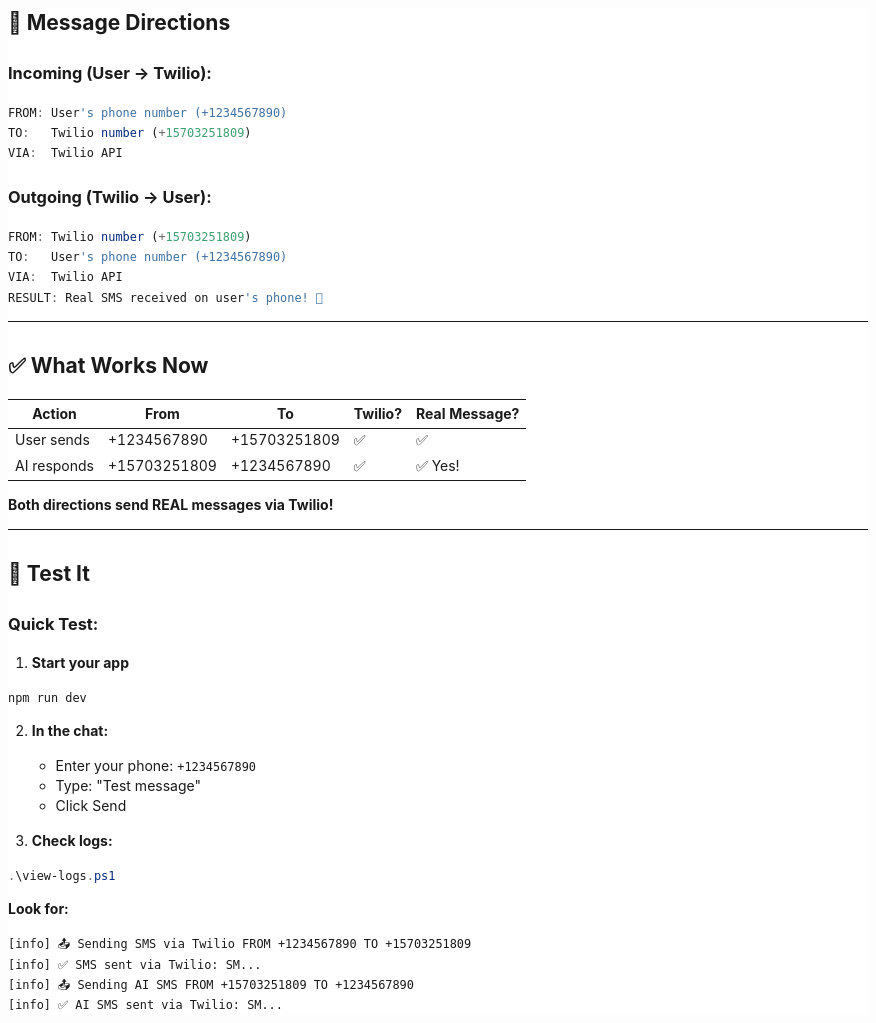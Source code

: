 
## 🔄 **Message Directions**

### **Incoming (User → Twilio):**
```javascript
FROM: User's phone number (+1234567890)
TO:   Twilio number (+15703251809)
VIA:  Twilio API
```

### **Outgoing (Twilio → User):**
```javascript
FROM: Twilio number (+15703251809)
TO:   User's phone number (+1234567890)
VIA:  Twilio API
RESULT: Real SMS received on user's phone! 📱
```

---

## ✅ **What Works Now**

| Action | From | To | Twilio? | Real Message? |
|--------|------|----|---------|---------------|
| User sends | +1234567890 | +15703251809 | ✅ | ✅ |
| AI responds | +15703251809 | +1234567890 | ✅ | ✅ Yes! |

**Both directions send REAL messages via Twilio!**

---

## 🧪 **Test It**

### **Quick Test:**

1. **Start your app**
```powershell
npm run dev
```

2. **In the chat:**
   - Enter your phone: `+1234567890`
   - Type: "Test message"
   - Click Send

3. **Check logs:**
```powershell
.\view-logs.ps1
```

**Look for:**
```
[info] 📤 Sending SMS via Twilio FROM +1234567890 TO +15703251809
[info] ✅ SMS sent via Twilio: SM...
[info] 📤 Sending AI SMS FROM +15703251809 TO +1234567890
[info] ✅ AI SMS sent via Twilio: SM...
```
